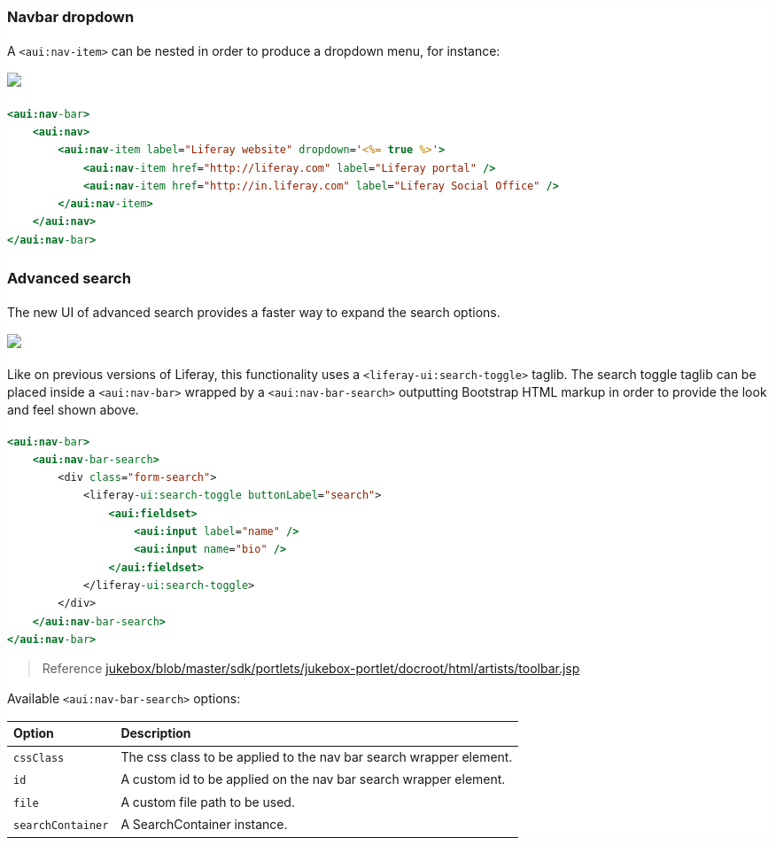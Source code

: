 ### Navbar dropdown

A `<aui:nav-item>` can be nested in order to produce a dropdown menu, for instance:

![](images/navbar-dropdown.png)

```jsp
<aui:nav-bar>
    <aui:nav>
        <aui:nav-item label="Liferay website" dropdown='<%= true %>'>
            <aui:nav-item href="http://liferay.com" label="Liferay portal" />
            <aui:nav-item href="http://in.liferay.com" label="Liferay Social Office" />
        </aui:nav-item>
    </aui:nav>
</aui:nav-bar>
```

### Advanced search

The new UI of advanced search provides a faster way to expand the search options.

![](images/advanced-search.png)

Like on previous versions of Liferay, this functionality uses a `<liferay-ui:search-toggle>` taglib. The search toggle taglib can be placed inside a `<aui:nav-bar>` wrapped by a `<aui:nav-bar-search>` outputting Bootstrap HTML markup in order to provide the look and feel shown above.

```jsp
<aui:nav-bar>
    <aui:nav-bar-search>
        <div class="form-search">
            <liferay-ui:search-toggle buttonLabel="search">
                <aui:fieldset>
                    <aui:input label="name" />
                    <aui:input name="bio" />
                </aui:fieldset>
            </liferay-ui:search-toggle>
        </div>
    </aui:nav-bar-search>
</aui:nav-bar>
```

> Reference [jukebox/blob/master/sdk/portlets/jukebox-portlet/docroot/html/artists/toolbar.jsp](https://github.com/eduardolundgren/jukebox/blob/master/sdk/portlets/jukebox-portlet/docroot/html/artists/toolbar.jsp)

Available `<aui:nav-bar-search>` options:

Option              | Description
:------------------ | :-----------------------------------------------------------------
``cssClass``        | The css class to be applied to the nav bar search wrapper element.
``id``              | A custom id to be applied on the nav bar search wrapper element.
``file``            | A custom file path to be used.
``searchContainer`` | A SearchContainer instance.
